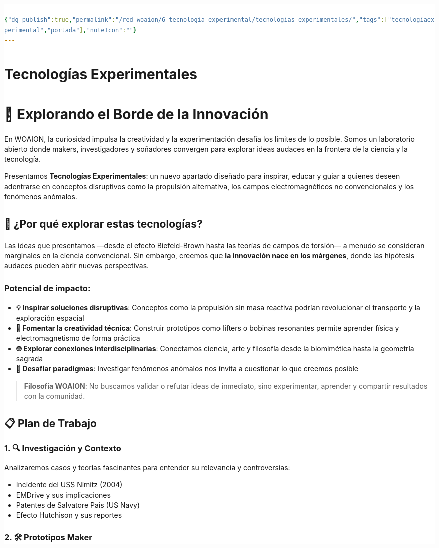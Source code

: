 ```yaml
---
{"dg-publish":true,"permalink":"/red-woaion/6-tecnologia-experimental/tecnologias-experimentales/","tags":["tecnologíaexperimental","portada"],"noteIcon":""}
---
```


# Tecnologías Experimentales
# 🚀 Explorando el Borde de la Innovación

En WOAION, la curiosidad impulsa la creatividad y la experimentación desafía los límites de lo posible. Somos un laboratorio abierto donde makers, investigadores y soñadores convergen para explorar ideas audaces en la frontera de la ciencia y la tecnología.

Presentamos **Tecnologías Experimentales**: un nuevo apartado diseñado para inspirar, educar y guiar a quienes deseen adentrarse en conceptos disruptivos como la propulsión alternativa, los campos electromagnéticos no convencionales y los fenómenos anómalos.

## 🎯 ¿Por qué explorar estas tecnologías?

Las ideas que presentamos —desde el efecto Biefeld-Brown hasta las teorías de campos de torsión— a menudo se consideran marginales en la ciencia convencional. Sin embargo, creemos que **la innovación nace en los márgenes**, donde las hipótesis audaces pueden abrir nuevas perspectivas.

### Potencial de impacto:

- **💡 Inspirar soluciones disruptivas**: Conceptos como la propulsión sin masa reactiva podrían revolucionar el transporte y la exploración espacial
- **🔧 Fomentar la creatividad técnica**: Construir prototipos como lifters o bobinas resonantes permite aprender física y electromagnetismo de forma práctica
- **🌐 Explorar conexiones interdisciplinarias**: Conectamos ciencia, arte y filosofía desde la biomimética hasta la geometría sagrada
- **🔬 Desafiar paradigmas**: Investigar fenómenos anómalos nos invita a cuestionar lo que creemos posible

> **Filosofía WOAION**: No buscamos validar o refutar ideas de inmediato, sino experimentar, aprender y compartir resultados con la comunidad.

## 📋 Plan de Trabajo

### 1. 🔍 Investigación y Contexto

Analizaremos casos y teorías fascinantes para entender su relevancia y controversias:

- Incidente del USS Nimitz (2004)
- EMDrive y sus implicaciones
- Patentes de Salvatore Pais (US Navy)
- Efecto Hutchison y sus reportes

### 2. 🛠️ Prototipos Maker
